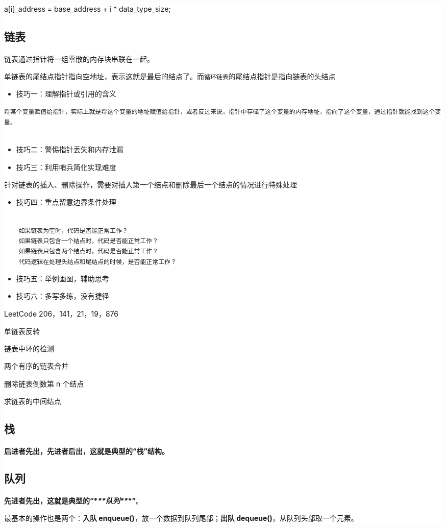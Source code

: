 a[i]_address = base_address + i * data_type_size;





## 链表

链表通过指针将一组零散的内存块串联在一起。

单链表的尾结点指针指向空地址，表示这就是最后的结点了。而`循环链表`的尾结点指针是指向链表的头结点

- 技巧一：理解指针或引用的含义

```text
将某个变量赋值给指针，实际上就是将这个变量的地址赋值给指针，或者反过来说，指针中存储了这个变量的内存地址，指向了这个变量，通过指针就能找到这个变量。


```

- 技巧二：警惕指针丢失和内存泄漏

- 技巧三：利用哨兵简化实现难度

针对链表的插入、删除操作，需要对插入第一个结点和删除最后一个结点的情况进行特殊处理

- 技巧四：重点留意边界条件处理

```text

    如果链表为空时，代码是否能正常工作？
    如果链表只包含一个结点时，代码是否能正常工作？
    如果链表只包含两个结点时，代码是否能正常工作？
    代码逻辑在处理头结点和尾结点的时候，是否能正常工作？
```

- 技巧五：举例画图，辅助思考

- 技巧六：多写多练，没有捷径

LeetCode 206，141，21，19，876

单链表反转

链表中环的检测

两个有序的链表合并

删除链表倒数第 n 个结点

求链表的中间结点

## 栈

**后进者先出，先进者后出，这就是典型的“栈”结构。**

## 队列

**先进者先出，这就是典型的“\**\*\*队列\*\**\*”**。

最基本的操作也是两个：**入队 enqueue()**，放一个数据到队列尾部；**出队 dequeue()**，从队列头部取一个元素。
